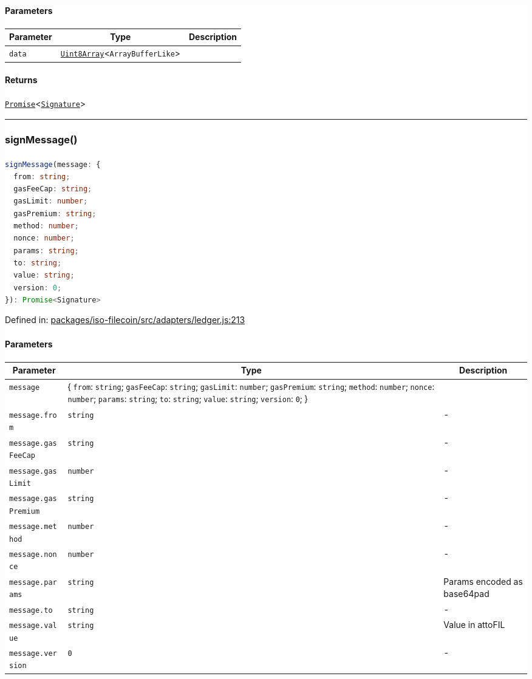 #### Parameters

| Parameter | Type | Description |
| ------ | ------ | ------ |
| `data` | [`Uint8Array`](https://developer.mozilla.org/docs/Web/JavaScript/Reference/Global_Objects/Uint8Array)\<`ArrayBufferLike`\> |  |

#### Returns

[`Promise`](https://developer.mozilla.org/docs/Web/JavaScript/Reference/Global_Objects/Promise)\<[`Signature`](/api/signature/classes/signature/)\>

***

### signMessage()

```ts
signMessage(message: {
  from: string;
  gasFeeCap: string;
  gasLimit: number;
  gasPremium: string;
  method: number;
  nonce: number;
  params: string;
  to: string;
  value: string;
  version: 0;
}): Promise<Signature>
```

Defined in: [packages/iso-filecoin/src/adapters/ledger.js:213](https://github.com/hugomrdias/filecoin/blob/785c3411e0df74cabd3b2718e9d4a52c466ba914/packages/iso-filecoin/src/adapters/ledger.js#L213)

#### Parameters

| Parameter | Type | Description |
| ------ | ------ | ------ |
| `message` | \{ `from`: `string`; `gasFeeCap`: `string`; `gasLimit`: `number`; `gasPremium`: `string`; `method`: `number`; `nonce`: `number`; `params`: `string`; `to`: `string`; `value`: `string`; `version`: `0`; \} |  |
| `message.from` | `string` | - |
| `message.gasFeeCap` | `string` | - |
| `message.gasLimit` | `number` | - |
| `message.gasPremium` | `string` | - |
| `message.method` | `number` | - |
| `message.nonce` | `number` | - |
| `message.params` | `string` | Params encoded as base64pad |
| `message.to` | `string` | - |
| `message.value` | `string` | Value in attoFIL |
| `message.version` | `0` | - |
